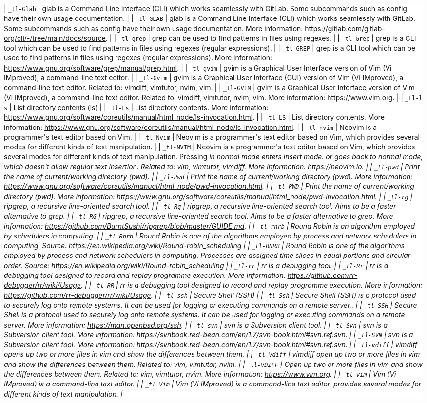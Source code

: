 | `_tl-Glab` | glab is a Command Line Interface (CLI) which works seamlessly with GitLab. Some subcommands such as config have their own usage documentation. |
| `_tl-GLAB` | glab is a Command Line Interface (CLI) which works seamlessly with GitLab. Some subcommands such as config have their own usage documentation.  More information: https://gitlab.com/gitlab-org/cli/-/tree/main/docs/source. |
| `_tl-grep` | grep can be used to find patterns in files using regexes. |
| `_tl-Grep` | grep is a CLI tool which can be used to find patterns in files using regexes (regular expressions). |
| `_tl-GREP` | grep is a CLI tool which can be used to find patterns in files using regexes (regular expressions).  More information: https://www.gnu.org/software/grep/manual/grep.html. |
| `_tl-gvim` | gvim is a Graphical User Interface version of Vim (Vi IMproved), a command-line text editor. |
| `_tl-Gvim` | gvim is a Graphical User Interface (GUI) version of Vim (Vi IMproved), a command-line text editor.  Related to: vimdiff, vimtutor, nvim, vim. |
| `_tl-GVIM` | gvim is a Graphical User Interface version of Vim (Vi IMproved), a command-line text editor.  Related to: vimdiff, vimtutor, nvim, vim. More information: https://www.vim.org. |
| `_tl-ls` | List directory contents (ls) |
| `_tl-Ls` | List directory contents.  More information: https://www.gnu.org/software/coreutils/manual/html_node/ls-invocation.html. |
| `_tl-LS` | List directory contents.  More information: https://www.gnu.org/software/coreutils/manual/html_node/ls-invocation.html. |
| `_tl-nvim` | Neovim is a programmer's text editor based on Vim. |
| `_tl-Nvim` | Neovim is a programmer's text editor based on Vim, which provides several modes for different kinds of text manipulation. |
| `_tl-NVIM` | Neovim is a programmer's text editor based on Vim, which provides several modes for different kinds of text manipulation.  Pressing <i> in normal mode enters insert mode. <Esc> or <Ctrl c> goes back to normal mode, which doesn't allow regular text insertion.  Related to: vim, vimtutor, vimdiff. More information: https://neovim.io. |
| `_tl-pwd` | Print the name of current/working directory (pwd). |
| `_tl-Pwd` | Print the name of current/working directory (pwd).  More information: https://www.gnu.org/software/coreutils/manual/html_node/pwd-invocation.html. |
| `_tl-PWD` | Print the name of current/working directory (pwd).  More information: https://www.gnu.org/software/coreutils/manual/html_node/pwd-invocation.html. |
| `_tl-rg` | ripgrep, a recursive line-oriented search tool. |
| `_tl-Rg` | ripgrep, a recursive line-oriented search tool. Aims to be a faster alternative to grep. |
| `_tl-RG` | ripgrep, a recursive line-oriented search tool. Aims to be a faster alternative to grep.  More information: https://github.com/BurntSushi/ripgrep/blob/master/GUIDE.md. |
| `_tl-rnrb` | Round Robin is an algorithm employed by schedulers in computing. |
| `_tl-Rnrb` | Round Robin is one of the algorithms employed by process and network schedulers in computing.  Source: https://en.wikipedia.org/wiki/Round-robin_scheduling |
| `_tl-RNRB` | Round Robin is one of the algorithms employed by process and network schedulers in computing. Processes are assigned time slices in equal portions and circular order.  Source: https://en.wikipedia.org/wiki/Round-robin_scheduling |
| `_tl-rr` | rr is a debugging tool. |
| `_tl-Rr` | rr is a debugging tool designed to record and replay programme execution.  More information: https://github.com/rr-debugger/rr/wiki/Usage. |
| `_tl-RR` | rr is a debugging tool designed to record and replay programme execution.  More information: https://github.com/rr-debugger/rr/wiki/Usage. |
| `_tl-ssh` | Secure Shell (SSH) |
| `_tl-Ssh` | Secure Shell (SSH) is a protocol used to securely log onto remote systems. It can be used for logging or executing commands on a remote server.. |
| `_tl-SSH` | Secure Shell is a protocol used to securely log onto remote systems. It can be used for logging or executing commands on a remote server.  More information: https://man.openbsd.org/ssh. |
| `_tl-svn` | svn is a Subversion client tool. |
| `_tl-Svn` | svn is a Subversion client tool.  More information: https://svnbook.red-bean.com/en/1.7/svn-book.html#svn.ref.svn. |
| `_tl-SVN` | svn is a Subversion client tool.  More information: https://svnbook.red-bean.com/en/1.7/svn-book.html#svn.ref.svn. |
| `_tl-vdiff` | vimdiff opens up two or more files in vim and show the differences between them. |
| `_tl-Vdiff` | vimdiff open up two or more files in vim and show the differences between them. Related to: vim, vimtutor, nvim. |
| `_tl-VDIFF` | Open up two or more files in vim and show the differences between them. Related to: vim, vimtutor, nvim.  More information: https://www.vim.org. |
| `_tl-vim` | Vim (Vi IMproved) is a command-line text editor. |
| `_tl-Vim` | Vim (Vi IMproved) is a command-line text editor, provides several modes for different kinds of text manipulation. |